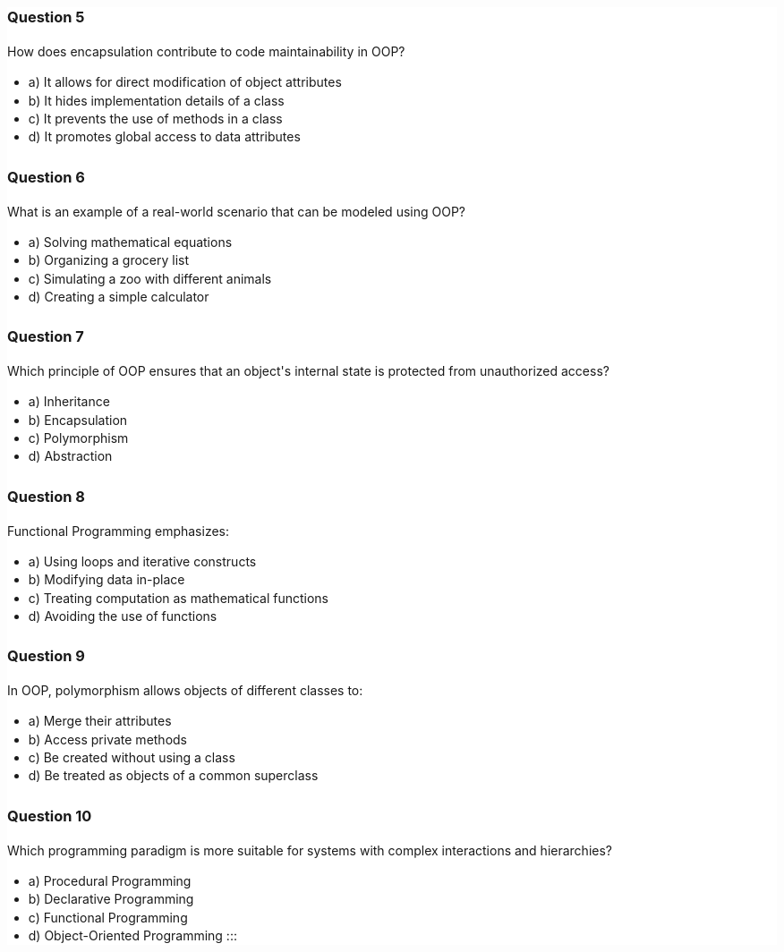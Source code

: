 ### Question 5

How does encapsulation contribute to code maintainability in OOP?

-   a\) It allows for direct modification of object attributes
-   b\) It hides implementation details of a class
-   c\) It prevents the use of methods in a class
-   d\) It promotes global access to data attributes

### Question 6

What is an example of a real-world scenario that can be modeled using
OOP?

-   a\) Solving mathematical equations
-   b\) Organizing a grocery list
-   c\) Simulating a zoo with different animals
-   d\) Creating a simple calculator

### Question 7

Which principle of OOP ensures that an object\'s internal state is
protected from unauthorized access?

-   a\) Inheritance
-   b\) Encapsulation
-   c\) Polymorphism
-   d\) Abstraction

### Question 8

Functional Programming emphasizes:

-   a\) Using loops and iterative constructs
-   b\) Modifying data in-place
-   c\) Treating computation as mathematical functions
-   d\) Avoiding the use of functions

### Question 9

In OOP, polymorphism allows objects of different classes to:

-   a\) Merge their attributes
-   b\) Access private methods
-   c\) Be created without using a class
-   d\) Be treated as objects of a common superclass

### Question 10

Which programming paradigm is more suitable for systems with complex
interactions and hierarchies?

-   a\) Procedural Programming
-   b\) Declarative Programming
-   c\) Functional Programming
-   d\) Object-Oriented Programming
:::
